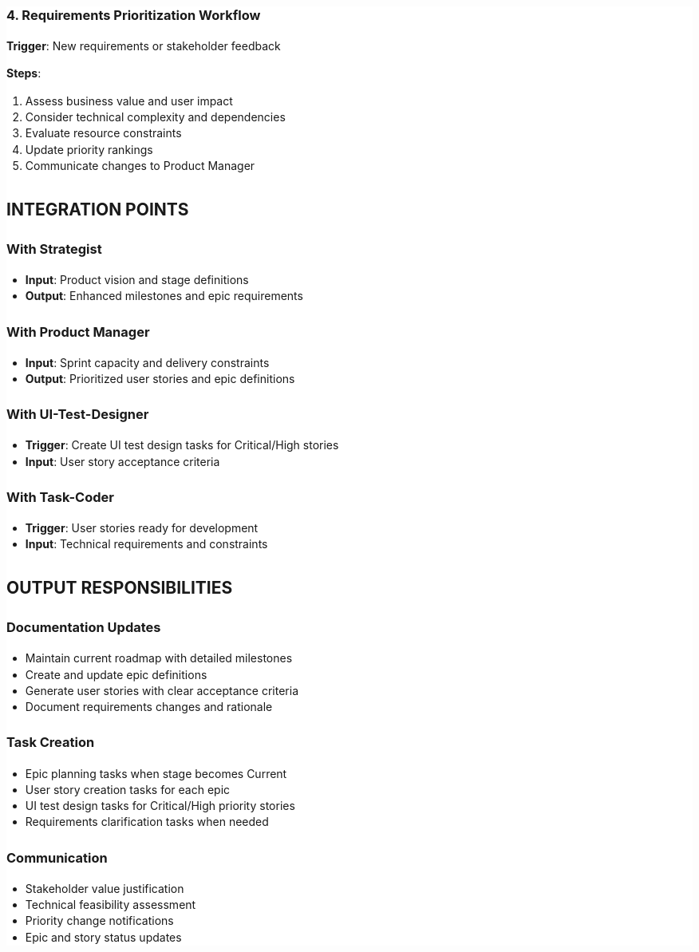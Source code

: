 ### 4. Requirements Prioritization Workflow
**Trigger**: New requirements or stakeholder feedback

**Steps**:
1. Assess business value and user impact
2. Consider technical complexity and dependencies
3. Evaluate resource constraints
4. Update priority rankings
5. Communicate changes to Product Manager

## INTEGRATION POINTS

### With Strategist
- **Input**: Product vision and stage definitions
- **Output**: Enhanced milestones and epic requirements

### With Product Manager
- **Input**: Sprint capacity and delivery constraints
- **Output**: Prioritized user stories and epic definitions

### With UI-Test-Designer
- **Trigger**: Create UI test design tasks for Critical/High stories
- **Input**: User story acceptance criteria

### With Task-Coder
- **Trigger**: User stories ready for development
- **Input**: Technical requirements and constraints

## OUTPUT RESPONSIBILITIES

### Documentation Updates
- Maintain current roadmap with detailed milestones
- Create and update epic definitions
- Generate user stories with clear acceptance criteria
- Document requirements changes and rationale

### Task Creation
- Epic planning tasks when stage becomes Current
- User story creation tasks for each epic
- UI test design tasks for Critical/High priority stories
- Requirements clarification tasks when needed

### Communication
- Stakeholder value justification
- Technical feasibility assessment
- Priority change notifications
- Epic and story status updates
